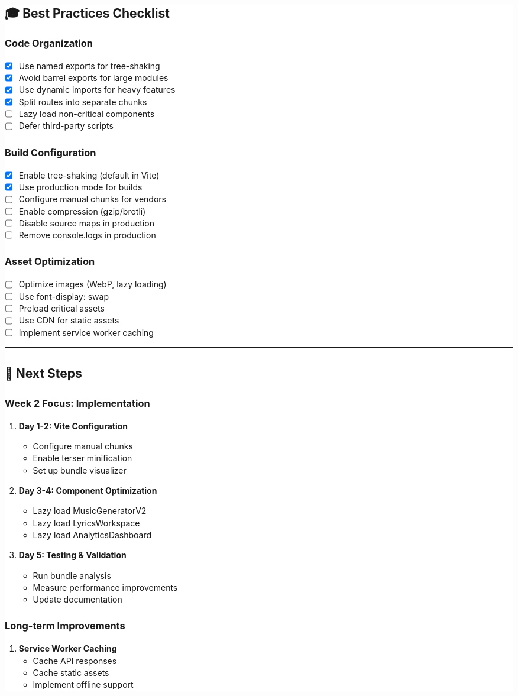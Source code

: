 
## 🎓 Best Practices Checklist

### Code Organization
- [x] Use named exports for tree-shaking
- [x] Avoid barrel exports for large modules
- [x] Use dynamic imports for heavy features
- [x] Split routes into separate chunks
- [ ] Lazy load non-critical components
- [ ] Defer third-party scripts

### Build Configuration
- [x] Enable tree-shaking (default in Vite)
- [x] Use production mode for builds
- [ ] Configure manual chunks for vendors
- [ ] Enable compression (gzip/brotli)
- [ ] Disable source maps in production
- [ ] Remove console.logs in production

### Asset Optimization
- [ ] Optimize images (WebP, lazy loading)
- [ ] Use font-display: swap
- [ ] Preload critical assets
- [ ] Use CDN for static assets
- [ ] Implement service worker caching

---

## 🚀 Next Steps

### Week 2 Focus: Implementation

1. **Day 1-2: Vite Configuration**
   - Configure manual chunks
   - Enable terser minification
   - Set up bundle visualizer

2. **Day 3-4: Component Optimization**
   - Lazy load MusicGeneratorV2
   - Lazy load LyricsWorkspace
   - Lazy load AnalyticsDashboard

3. **Day 5: Testing & Validation**
   - Run bundle analysis
   - Measure performance improvements
   - Update documentation

### Long-term Improvements

1. **Service Worker Caching**
   - Cache API responses
   - Cache static assets
   - Implement offline support
